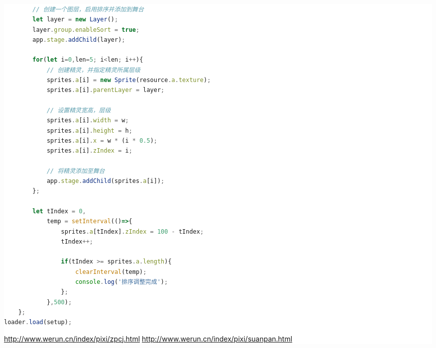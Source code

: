 ```javascript
        // 创建一个图层，启用排序并添加到舞台
        let layer = new Layer();
        layer.group.enableSort = true;
        app.stage.addChild(layer);

        for(let i=0,len=5; i<len; i++){
            // 创建精灵，并指定精灵所属层级
            sprites.a[i] = new Sprite(resource.a.texture);
            sprites.a[i].parentLayer = layer;

            // 设置精灵宽高，层级
            sprites.a[i].width = w;
            sprites.a[i].height = h;
            sprites.a[i].x = w * (i * 0.5);
            sprites.a[i].zIndex = i;

            // 将精灵添加至舞台
            app.stage.addChild(sprites.a[i]);
        };

        let tIndex = 0,
            temp = setInterval(()=>{
                sprites.a[tIndex].zIndex = 100 - tIndex;
                tIndex++;

                if(tIndex >= sprites.a.length){
                    clearInterval(temp);
                    console.log('排序调整完成');
                };
            },500);
    };
loader.load(setup);
```




http://www.werun.cn/index/pixi/zpcj.html
http://www.werun.cn/index/pixi/suanpan.html